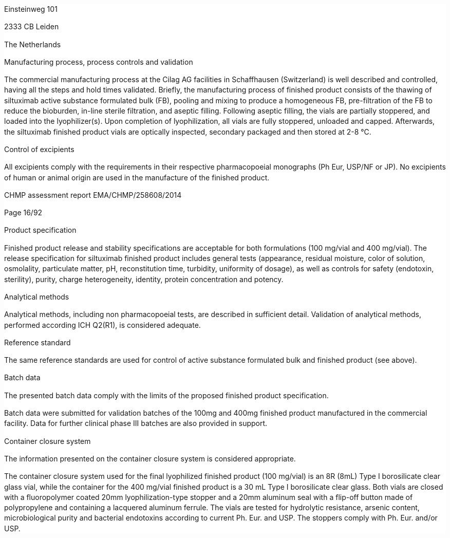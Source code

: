 Einsteinweg 101

2333 CB Leiden

The Netherlands

Manufacturing process, process controls and validation

The commercial manufacturing process at the Cilag AG facilities in Schaffhausen (Switzerland) is well described and controlled, having all the steps and hold times validated. Briefly, the manufacturing process of finished product consists of the thawing of siltuximab active substance formulated bulk (FB), pooling and mixing to produce a homogeneous FB, pre-filtration of the FB to reduce the bioburden, in-line sterile filtration, and aseptic filling. Following aseptic filling, the vials are partially stoppered, and loaded into the lyophilizer(s). Upon completion of lyophilization, all vials are fully stoppered, unloaded and capped. Afterwards, the siltuximab finished product vials are optically inspected, secondary packaged and then stored at 2-8 ℃.

Control of excipients

All excipients comply with the requirements in their respective pharmacopoeial monographs (Ph Eur, USP/NF or JP). No excipients of human or animal origin are used in the manufacture of the finished product.

CHMP assessment report EMA/CHMP/258608/2014

Page 16/92

Product specification

Finished product release and stability specifications are acceptable for both formulations (100 mg/vial and 400 mg/vial). The release specification for siltuximab finished product includes general tests (appearance, residual moisture, color of solution, osmolality, particulate matter, pH, reconstitution time, turbidity, uniformity of dosage), as well as controls for safety (endotoxin, sterility), purity, charge heterogeneity, identity, protein concentration and potency.

Analytical methods

Analytical methods, including non pharmacopoeial tests, are described in sufficient detail. Validation of analytical methods, performed according ICH Q2(R1), is considered adequate.

Reference standard

The same reference standards are used for control of active substance formulated bulk and finished product (see above).

Batch data

The presented batch data comply with the limits of the proposed finished product specification.

Batch data were submitted for validation batches of the 100mg and 400mg finished product manufactured in the commercial facility. Data for further clinical phase III batches are also provided in support.

Container closure system

The information presented on the container closure system is considered appropriate.

The container closure system used for the final lyophilized finished product (100 mg/vial) is an 8R (8mL) Type I borosilicate clear glass vial, while the container for the 400 mg/vial finished product is a 30 mL Type I borosilicate clear glass. Both vials are closed with a fluoropolymer coated 20mm lyophilization-type stopper and a 20mm aluminum seal with a flip-off button made of polypropylene and containing a lacquered aluminum ferrule. The vials are tested for hydrolytic resistance, arsenic content, microbiological purity and bacterial endotoxins according to current Ph. Eur. and USP. The stoppers comply with Ph. Eur. and/or USP.
